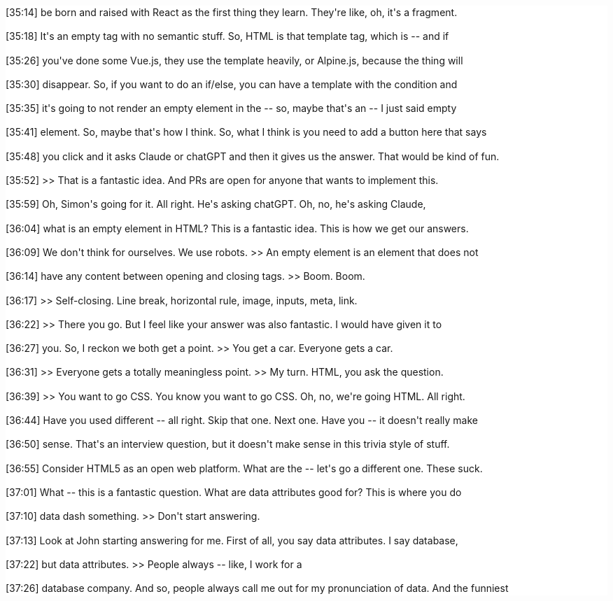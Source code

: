 [35:14] be born and raised with React as the first thing they learn. They're like, oh, it's a fragment.

[35:18] It's an empty tag with no semantic stuff. So, HTML is that template tag, which is -- and if

[35:26] you've done some Vue.js, they use the template heavily, or Alpine.js, because the thing will

[35:30] disappear. So, if you want to do an if/else, you can have a template with the condition and

[35:35] it's going to not render an empty element in the -- so, maybe that's an -- I just said empty

[35:41] element. So, maybe that's how I think. So, what I think is you need to add a button here that says

[35:48] you click and it asks Claude or chatGPT and then it gives us the answer. That would be kind of fun.

[35:52] >> That is a fantastic idea. And PRs are open for anyone that wants to implement this.

[35:59] Oh, Simon's going for it. All right. He's asking chatGPT. Oh, no, he's asking Claude,

[36:04] what is an empty element in HTML? This is a fantastic idea. This is how we get our answers.

[36:09] We don't think for ourselves. We use robots. >> An empty element is an element that does not

[36:14] have any content between opening and closing tags. >> Boom. Boom.

[36:17] >> Self-closing. Line break, horizontal rule, image, inputs, meta, link.

[36:22] >> There you go. But I feel like your answer was also fantastic. I would have given it to

[36:27] you. So, I reckon we both get a point. >> You get a car. Everyone gets a car.

[36:31] >> Everyone gets a totally meaningless point. >> My turn. HTML, you ask the question.

[36:39] >> You want to go CSS. You know you want to go CSS. Oh, no, we're going HTML. All right.

[36:44] Have you used different -- all right. Skip that one. Next one. Have you -- it doesn't really make

[36:50] sense. That's an interview question, but it doesn't make sense in this trivia style of stuff.

[36:55] Consider HTML5 as an open web platform. What are the -- let's go a different one. These suck.

[37:01] What -- this is a fantastic question. What are data attributes good for? This is where you do

[37:10] data dash something. >> Don't start answering.

[37:13] Look at John starting answering for me. First of all, you say data attributes. I say database,

[37:22] but data attributes. >> People always -- like, I work for a

[37:26] database company. And so, people always call me out for my pronunciation of data. And the funniest
